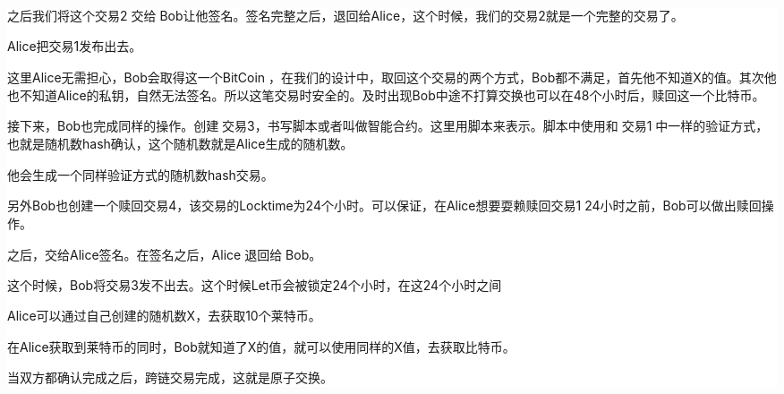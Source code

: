 之后我们将这个交易2 交给 Bob让他签名。签名完整之后，退回给Alice，这个时候，我们的交易2就是一个完整的交易了。

Alice把交易1发布出去。

这里Alice无需担心，Bob会取得这一个BitCoin ，在我们的设计中，取回这个交易的两个方式，Bob都不满足，首先他不知道X的值。其次他也不知道Alice的私钥，自然无法签名。所以这笔交易时安全的。及时出现Bob中途不打算交换也可以在48个小时后，赎回这一个比特币。


接下来，Bob也完成同样的操作。创建 交易3，书写脚本或者叫做智能合约。这里用脚本来表示。脚本中使用和 交易1 中一样的验证方式，也就是随机数hash确认，这个随机数就是Alice生成的随机数。

他会生成一个同样验证方式的随机数hash交易。

另外Bob也创建一个赎回交易4，该交易的Locktime为24个小时。可以保证，在Alice想要耍赖赎回交易1 24小时之前，Bob可以做出赎回操作。

之后，交给Alice签名。在签名之后，Alice 退回给 Bob。

这个时候，Bob将交易3发不出去。这个时候Let币会被锁定24个小时，在这24个小时之间

Alice可以通过自己创建的随机数X，去获取10个莱特币。

在Alice获取到莱特币的同时，Bob就知道了X的值，就可以使用同样的X值，去获取比特币。

当双方都确认完成之后，跨链交易完成，这就是原子交换。
